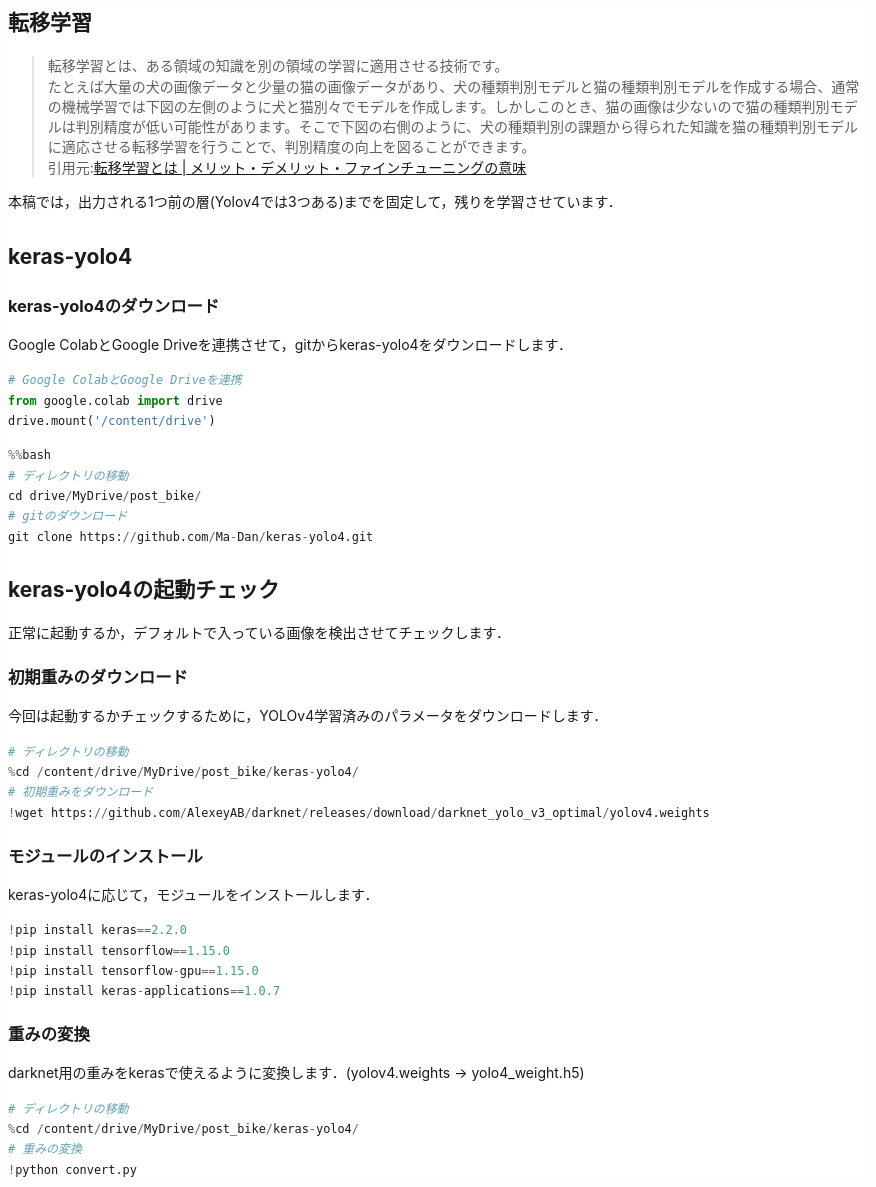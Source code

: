 ## 転移学習
>転移学習とは、ある領域の知識を別の領域の学習に適用させる技術です。<br>
たとえば大量の犬の画像データと少量の猫の画像データがあり、犬の種類判別モデルと猫の種類判別モデルを作成する場合、通常の機械学習では下図の左側のように犬と猫別々でモデルを作成します。しかしこのとき、猫の画像は少ないので猫の種類判別モデルは判別精度が低い可能性があります。そこで下図の右側のように、犬の種類判別の課題から得られた知識を猫の種類判別モデルに適応させる転移学習を行うことで、判別精度の向上を図ることができます。<br>
引用元:[転移学習とは | メリット・デメリット・ファインチューニングの意味](https://ledge.ai/transfer-learning/#:~:text=%E8%BB%A2%E7%A7%BB%E5%AD%A6%E7%BF%92%E3%81%A8%E3%81%AF%E3%80%81%E3%81%82%E3%82%8B,%E3%81%AB%E9%81%A9%E7%94%A8%E3%81%95%E3%81%9B%E3%82%8B%E6%8A%80%E8%A1%93%E3%81%A7%E3%81%99%E3%80%82)

本稿では，出力される1つ前の層(Yolov4では3つある)までを固定して，残りを学習させています．


## keras-yolo4
### keras-yolo4のダウンロード
Google ColabとGoogle Driveを連携させて，gitからkeras-yolo4をダウンロードします．
```python
# Google ColabとGoogle Driveを連携
from google.colab import drive
drive.mount('/content/drive')
```
```python
%%bash
# ディレクトリの移動
cd drive/MyDrive/post_bike/
# gitのダウンロード
git clone https://github.com/Ma-Dan/keras-yolo4.git
```

## keras-yolo4の起動チェック
正常に起動するか，デフォルトで入っている画像を検出させてチェックします．

### 初期重みのダウンロード
今回は起動するかチェックするために，YOLOv4学習済みのパラメータをダウンロードします．
```python
# ディレクトリの移動
%cd /content/drive/MyDrive/post_bike/keras-yolo4/
# 初期重みをダウンロード
!wget https://github.com/AlexeyAB/darknet/releases/download/darknet_yolo_v3_optimal/yolov4.weights
```

### モジュールのインストール
keras-yolo4に応じて，モジュールをインストールします．
```python
!pip install keras==2.2.0
!pip install tensorflow==1.15.0
!pip install tensorflow-gpu==1.15.0
!pip install keras-applications==1.0.7
```

### 重みの変換
darknet用の重みをkerasで使えるように変換します．(yolov4.weights -> yolo4_weight.h5)
```python
# ディレクトリの移動
%cd /content/drive/MyDrive/post_bike/keras-yolo4/
# 重みの変換
!python convert.py
```
